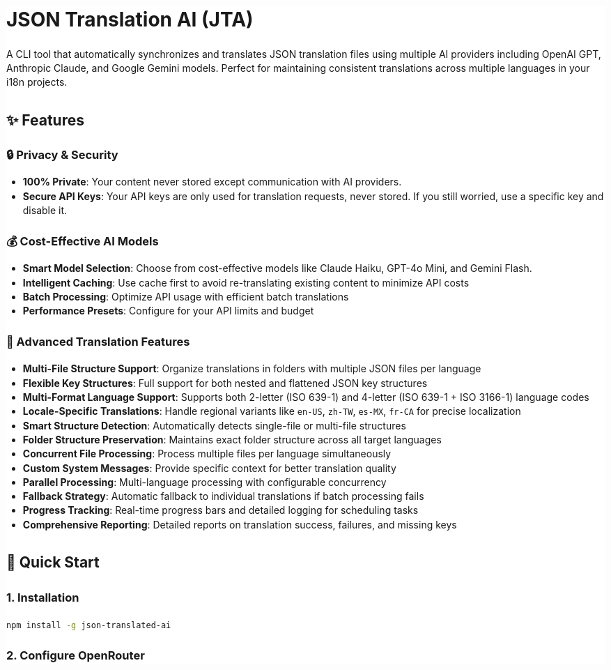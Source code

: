 # JSON Translation AI (JTA)

A CLI tool that automatically synchronizes and translates JSON translation files using multiple AI providers including OpenAI GPT, Anthropic Claude, and Google Gemini models. Perfect for maintaining consistent translations across multiple languages in your i18n projects.

## ✨ Features

### 🔒 Privacy & Security

- **100% Private**: Your content never stored except communication with AI providers.
- **Secure API Keys**: Your API keys are only used for translation requests, never stored. If you still worried, use a specific key and disable it.

### 💰 Cost-Effective AI Models

- **Smart Model Selection**: Choose from cost-effective models like Claude Haiku, GPT-4o Mini, and Gemini Flash.
- **Intelligent Caching**: Use cache first to avoid re-translating existing content to minimize API costs
- **Batch Processing**: Optimize API usage with efficient batch translations
- **Performance Presets**: Configure for your API limits and budget

### 🚀 Advanced Translation Features

- **Multi-File Structure Support**: Organize translations in folders with multiple JSON files per language
- **Flexible Key Structures**: Full support for both nested and flattened JSON key structures
- **Multi-Format Language Support**: Supports both 2-letter (ISO 639-1) and 4-letter (ISO 639-1 + ISO 3166-1) language codes
- **Locale-Specific Translations**: Handle regional variants like `en-US`, `zh-TW`, `es-MX`, `fr-CA` for precise localization
- **Smart Structure Detection**: Automatically detects single-file or multi-file structures
- **Folder Structure Preservation**: Maintains exact folder structure across all target languages
- **Concurrent File Processing**: Process multiple files per language simultaneously
- **Custom System Messages**: Provide specific context for better translation quality
- **Parallel Processing**: Multi-language processing with configurable concurrency
- **Fallback Strategy**: Automatic fallback to individual translations if batch processing fails
- **Progress Tracking**: Real-time progress bars and detailed logging for scheduling tasks
- **Comprehensive Reporting**: Detailed reports on translation success, failures, and missing keys

## 🚀 Quick Start

### 1. Installation

```bash
npm install -g json-translated-ai
```

### 2. Configure OpenRouter
